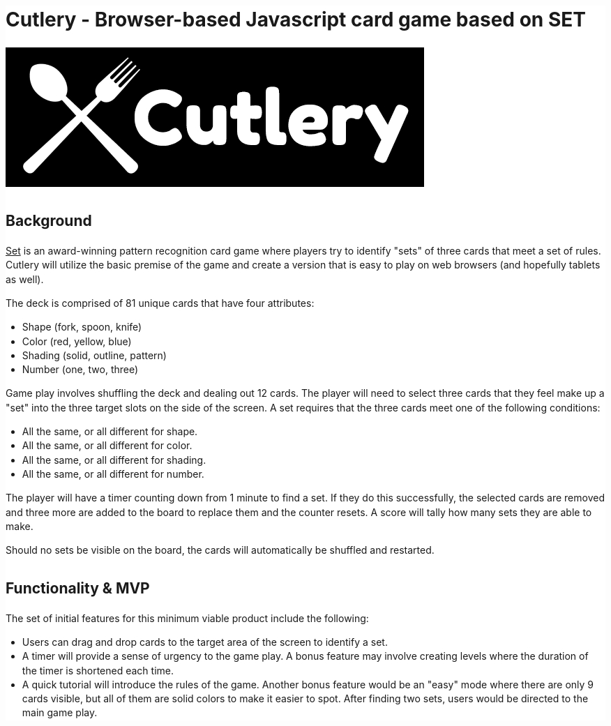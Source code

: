 # Cutlery - Browser-based Javascript card game based on SET

![logo](dev_resources/cutlery_logo.png)

## Background

[Set](http://bit.ly/2nm7FtW) is an award-winning pattern recognition card game where players try to identify "sets" of three cards that meet a set of rules. Cutlery will utilize the basic premise of the game and create a version that is easy to play on web browsers (and hopefully tablets as well).

The deck is comprised of 81 unique cards that have four attributes:

 * Shape (fork, spoon, knife)
 * Color (red, yellow, blue)
 * Shading (solid, outline, pattern)
 * Number (one, two, three)

 Game play involves shuffling the deck and dealing out 12 cards. The player will need to select three cards that they feel make up a "set" into the three target slots on the side of the screen. A set requires that the three cards meet one of the following conditions:

 * All the same, or all different for shape.
 * All the same, or all different for color.
 * All the same, or all different for shading.
 * All the same, or all different for number.

The player will have a timer counting down from 1 minute to find a set. If they do this successfully, the selected cards are removed and three more are added to the board to replace them and the counter resets.  A score will tally how many sets they are able to make.

Should no sets be visible on the board, the cards will automatically be shuffled and restarted.

## Functionality & MVP

The set of initial features for this minimum viable product include the following:

* Users can drag and drop cards to the target area of the screen to identify a set.
* A timer will provide a sense of urgency to the game play. A bonus feature may involve creating levels where the duration of the timer is shortened each time.
* A quick tutorial will introduce the rules of the game. Another bonus feature would be an "easy" mode where there are only 9 cards visible, but all of them are solid colors to make it easier to spot. After finding two sets, users would be directed to the main game play.
